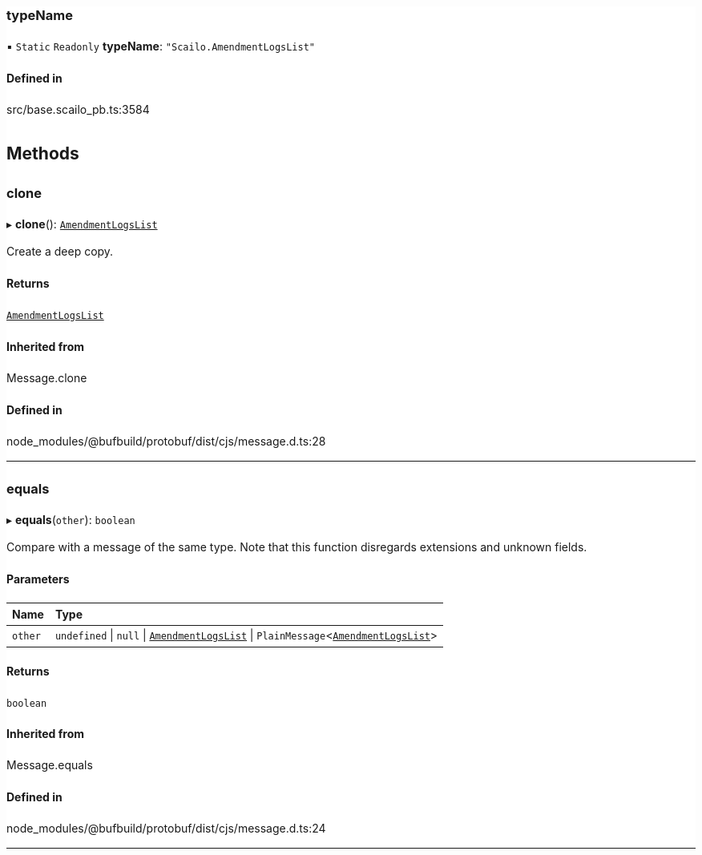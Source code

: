 ### typeName

▪ `Static` `Readonly` **typeName**: ``"Scailo.AmendmentLogsList"``

#### Defined in

src/base.scailo_pb.ts:3584

## Methods

### clone

▸ **clone**(): [`AmendmentLogsList`](AmendmentLogsList.md)

Create a deep copy.

#### Returns

[`AmendmentLogsList`](AmendmentLogsList.md)

#### Inherited from

Message.clone

#### Defined in

node_modules/@bufbuild/protobuf/dist/cjs/message.d.ts:28

___

### equals

▸ **equals**(`other`): `boolean`

Compare with a message of the same type.
Note that this function disregards extensions and unknown fields.

#### Parameters

| Name | Type |
| :------ | :------ |
| `other` | `undefined` \| ``null`` \| [`AmendmentLogsList`](AmendmentLogsList.md) \| `PlainMessage`\<[`AmendmentLogsList`](AmendmentLogsList.md)\> |

#### Returns

`boolean`

#### Inherited from

Message.equals

#### Defined in

node_modules/@bufbuild/protobuf/dist/cjs/message.d.ts:24

___
